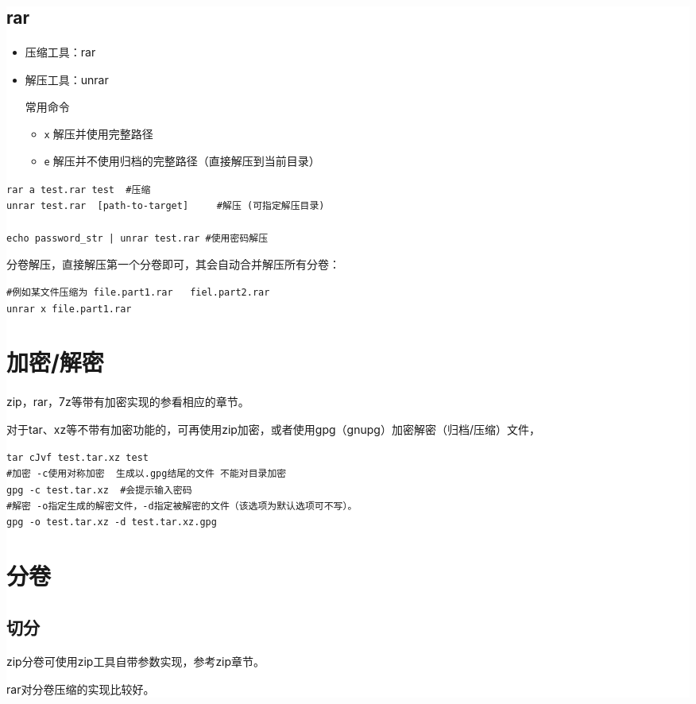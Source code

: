 

## rar

- 压缩工具：rar

- 解压工具：unrar

  常用命令

  - `x`  解压并使用完整路径

  - `e`  解压并不使用归档的完整路径（直接解压到当前目录）

    


```shell
rar a test.rar test  #压缩
unrar test.rar  [path-to-target]     #解压 (可指定解压目录)

echo password_str | unrar test.rar #使用密码解压
```



分卷解压，直接解压第一个分卷即可，其会自动合并解压所有分卷：

```shell
#例如某文件压缩为 file.part1.rar   fiel.part2.rar
unrar x file.part1.rar
```



# 加密/解密

zip，rar，7z等带有加密实现的参看相应的章节。

对于tar、xz等不带有加密功能的，可再使用zip加密，或者使用gpg（gnupg）加密解密（归档/压缩）文件，

```shell
tar cJvf test.tar.xz test
#加密 -c使用对称加密  生成以.gpg结尾的文件 不能对目录加密
gpg -c test.tar.xz  #会提示输入密码
#解密 -o指定生成的解密文件，-d指定被解密的文件（该选项为默认选项可不写）。
gpg -o test.tar.xz -d test.tar.xz.gpg
```



# 分卷

## 切分

zip分卷可使用zip工具自带参数实现，参考zip章节。

rar对分卷压缩的实现比较好。
